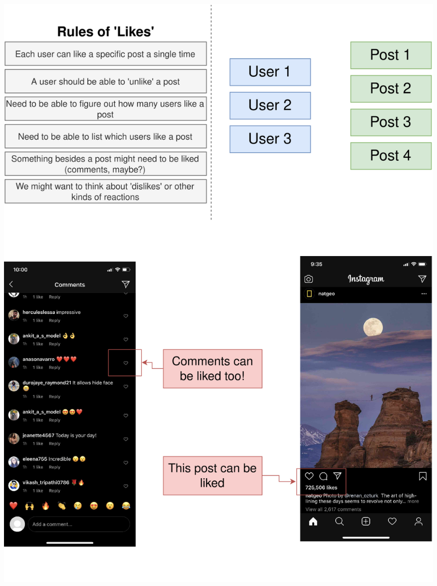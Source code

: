 <div align="center"><img src="./diagrams/16/sql-13.svg" /></div><br/><br/><br/>
<div align="center"><img src="./diagrams/16/sql-14.svg" /></div><br/><br/><br/>